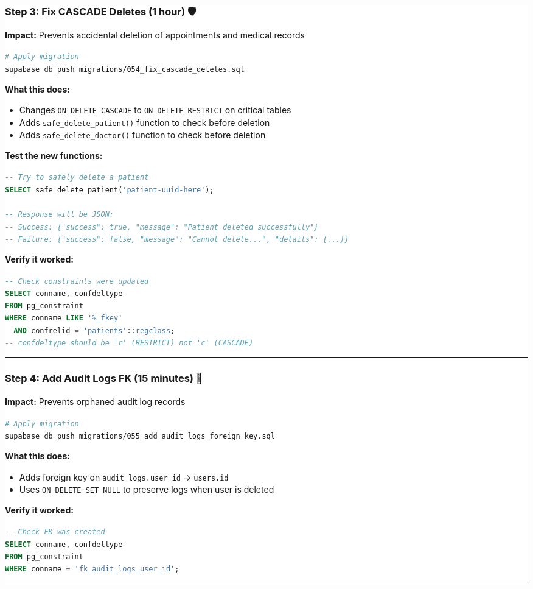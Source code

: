 
### Step 3: Fix CASCADE Deletes (1 hour) 🛡️

**Impact:** Prevents accidental deletion of appointments and medical records

```bash
# Apply migration
supabase db push migrations/054_fix_cascade_deletes.sql
```

**What this does:**
- Changes `ON DELETE CASCADE` to `ON DELETE RESTRICT` on critical tables
- Adds `safe_delete_patient()` function to check before deletion
- Adds `safe_delete_doctor()` function to check before deletion

**Test the new functions:**
```sql
-- Try to safely delete a patient
SELECT safe_delete_patient('patient-uuid-here');

-- Response will be JSON:
-- Success: {"success": true, "message": "Patient deleted successfully"}
-- Failure: {"success": false, "message": "Cannot delete...", "details": {...}}
```

**Verify it worked:**
```sql
-- Check constraints were updated
SELECT conname, confdeltype
FROM pg_constraint
WHERE conname LIKE '%_fkey'
  AND confrelid = 'patients'::regclass;
-- confdeltype should be 'r' (RESTRICT) not 'c' (CASCADE)
```

---

### Step 4: Add Audit Logs FK (15 minutes) 🔗

**Impact:** Prevents orphaned audit log records

```bash
# Apply migration
supabase db push migrations/055_add_audit_logs_foreign_key.sql
```

**What this does:**
- Adds foreign key on `audit_logs.user_id` → `users.id`
- Uses `ON DELETE SET NULL` to preserve logs when user is deleted

**Verify it worked:**
```sql
-- Check FK was created
SELECT conname, confdeltype
FROM pg_constraint
WHERE conname = 'fk_audit_logs_user_id';
```

---